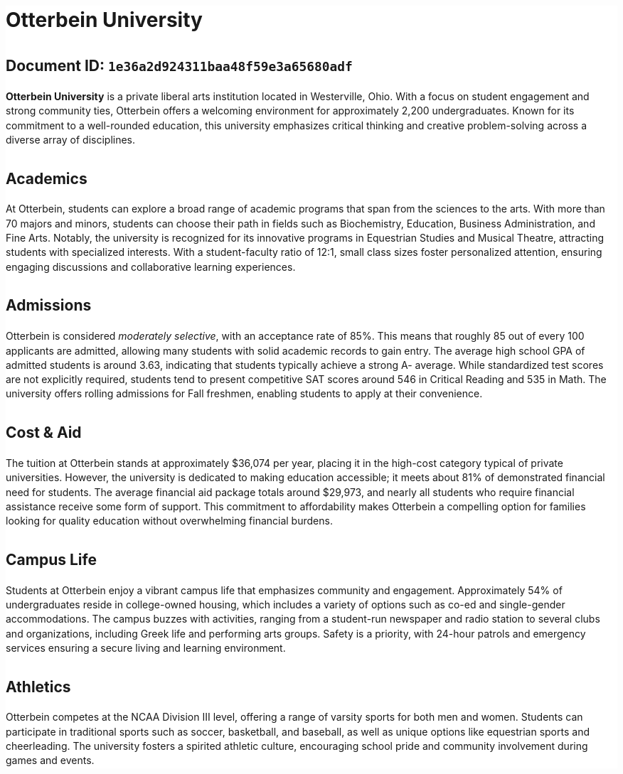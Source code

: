# Otterbein University

**Document ID:** `1e36a2d924311baa48f59e3a65680adf`
---

**Otterbein University** is a private liberal arts institution located in Westerville, Ohio. With a focus on student engagement and strong community ties, Otterbein offers a welcoming environment for approximately 2,200 undergraduates. Known for its commitment to a well-rounded education, this university emphasizes critical thinking and creative problem-solving across a diverse array of disciplines.

## Academics
At Otterbein, students can explore a broad range of academic programs that span from the sciences to the arts. With more than 70 majors and minors, students can choose their path in fields such as Biochemistry, Education, Business Administration, and Fine Arts. Notably, the university is recognized for its innovative programs in Equestrian Studies and Musical Theatre, attracting students with specialized interests. With a student-faculty ratio of 12:1, small class sizes foster personalized attention, ensuring engaging discussions and collaborative learning experiences.

## Admissions
Otterbein is considered *moderately selective*, with an acceptance rate of 85%. This means that roughly 85 out of every 100 applicants are admitted, allowing many students with solid academic records to gain entry. The average high school GPA of admitted students is around 3.63, indicating that students typically achieve a strong A- average. While standardized test scores are not explicitly required, students tend to present competitive SAT scores around 546 in Critical Reading and 535 in Math. The university offers rolling admissions for Fall freshmen, enabling students to apply at their convenience.

## Cost & Aid
The tuition at Otterbein stands at approximately $36,074 per year, placing it in the high-cost category typical of private universities. However, the university is dedicated to making education accessible; it meets about 81% of demonstrated financial need for students. The average financial aid package totals around $29,973, and nearly all students who require financial assistance receive some form of support. This commitment to affordability makes Otterbein a compelling option for families looking for quality education without overwhelming financial burdens.

## Campus Life
Students at Otterbein enjoy a vibrant campus life that emphasizes community and engagement. Approximately 54% of undergraduates reside in college-owned housing, which includes a variety of options such as co-ed and single-gender accommodations. The campus buzzes with activities, ranging from a student-run newspaper and radio station to several clubs and organizations, including Greek life and performing arts groups. Safety is a priority, with 24-hour patrols and emergency services ensuring a secure living and learning environment.

## Athletics
Otterbein competes at the NCAA Division III level, offering a range of varsity sports for both men and women. Students can participate in traditional sports such as soccer, basketball, and baseball, as well as unique options like equestrian sports and cheerleading. The university fosters a spirited athletic culture, encouraging school pride and community involvement during games and events.
